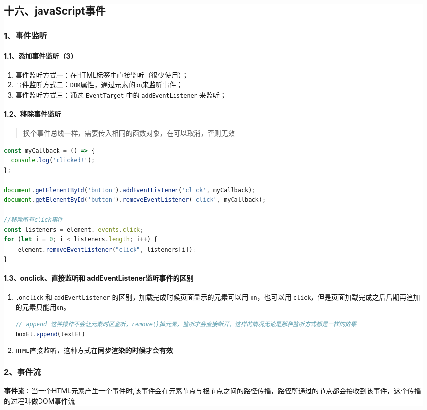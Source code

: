 

## 十六、javaScript事件



### 1、事件监听



#### 1.1、添加事件监听（3）

1. 事件监听方式一：在HTML标签中直接监听（很少使用）；
2. 事件监听方式二：`DOM`属性，通过元素的`on`来监听事件；
3. 事件监听方式三：通过 `EventTarget` 中的 `addEventListener` 来监听；



#### 1.2、移除事件监听

> 换个事件总线一样，需要传入相同的函数对象，在可以取消，否则无效

~~~js
const myCallback = () => {
  console.log('clicked!');
};

document.getElementById('button').addEventListener('click', myCallback);
document.getElementById('button').removeEventListener('click', myCallback);

//移除所有click事件
const listeners = element._events.click;
for (let i = 0; i < listeners.length; i++) {
    element.removeEventListener("click", listeners[i]);
}
~~~



#### 1.3、onclick、直接监听和 addEventListener监听事件的区别

1. `.onclick` 和 `addEventListener` 的区别，加载完成时候页面显示的元素可以用 `on`，也可以用 `click`，但是页面加载完成之后后期再追加的元素只能用`on`。

   ~~~js
   // append 这种操作不会让元素时区监听，remove()掉元素，监听才会直接断开，这样的情况无论是那种监听方式都是一样的效果
   boxEl.append(textEl)
   ~~~

   

2. `HTML`直接监听，这种方式在**同步渲染的时候才会有效**



### 2、事件流



**事件流**：当一个HTML元素产生一个事件时,该事件会在元素节点与根节点之间的路径传播，路径所通过的节点都会接收到该事件，这个传播的过程叫做DOM事件流
